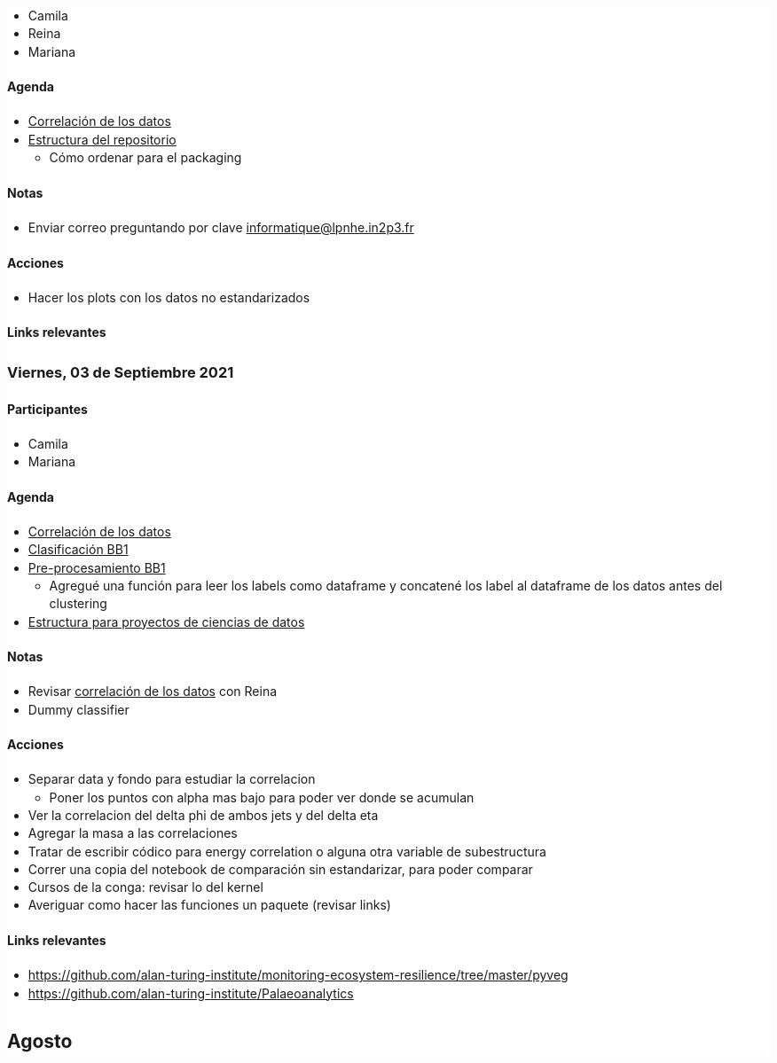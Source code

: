 - Camila
- Reina
- Mariana
#### Agenda
- [Correlación de los datos](https://github.com/marianaiv/benchmark_clalgoritmos/blob/easy-algorithms/notebooks/correlacion-data.ipynb)
- [Estructura del repositorio](https://hackmd.io/@marianaiv/rJ6BqE_fF)
    - Cómo ordenar para el packaging 
#### Notas
- Enviar correo preguntando por clave informatique@lpnhe.in2p3.fr
#### Acciones
- Hacer los plots con los datos no estandarizados
#### Links relevantes

### Viernes, 03 de Septiembre 2021
#### Participantes
- Camila
- Mariana
#### Agenda
- [Correlación de los datos](https://github.com/marianaiv/benchmark_clalgoritmos/blob/easy-algorithms/notebooks/correlacion-data.ipynb)
- [Clasificación BB1](https://github.com/marianaiv/benchmark_clalgoritmos/blob/easy-algorithms/notebooks/GBC-clasificacion.ipynb)
- [Pre-procesamiento BB1](https://github.com/marianaiv/benchmark_clalgoritmos/blob/preprocesamiento/scripts/pre-procesamiento.py)
  - Agregué una función para leer los labels como dataframe y concatené los label al dataframe de los datos antes del clustering
- [Estructura para proyectos de ciencias de datos](https://drivendata.github.io/cookiecutter-data-science/)

#### Notas
- Revisar [correlación de los datos](https://github.com/marianaiv/benchmark_clalgoritmos/blob/easy-algorithms/notebooks/correlacion-data.ipynb) con Reina
- Dummy classifier
#### Acciones
- Separar data y fondo para estudiar la correlacion
  - Poner los puntos con alpha mas bajo para poder ver donde se acumulan 
- Ver la correlacion del delta phi de ambos jets y del delta eta
- Agregar la masa a las correlaciones
- Tratar de escribir códico para energy correlation o alguna otra variable de subestructura
- Correr una copia del notebook de comparación sin estandarizar, para poder comparar
- Cursos de la conga: revisar lo del kernel
- Averiguar como hacer las funciones un paquete (revisar links)
#### Links relevantes
- https://github.com/alan-turing-institute/monitoring-ecosystem-resilience/tree/master/pyveg
- https://github.com/alan-turing-institute/Palaeoanalytics

## Agosto
